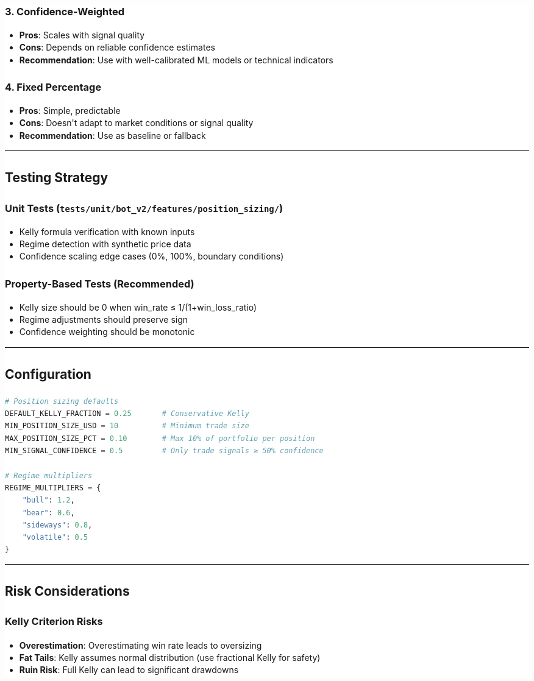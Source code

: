 ### 3. Confidence-Weighted
- **Pros**: Scales with signal quality
- **Cons**: Depends on reliable confidence estimates
- **Recommendation**: Use with well-calibrated ML models or technical indicators

### 4. Fixed Percentage
- **Pros**: Simple, predictable
- **Cons**: Doesn't adapt to market conditions or signal quality
- **Recommendation**: Use as baseline or fallback

---

## Testing Strategy

### Unit Tests (`tests/unit/bot_v2/features/position_sizing/`)
- Kelly formula verification with known inputs
- Regime detection with synthetic price data
- Confidence scaling edge cases (0%, 100%, boundary conditions)

### Property-Based Tests (Recommended)
- Kelly size should be 0 when win_rate ≤ 1/(1+win_loss_ratio)
- Regime adjustments should preserve sign
- Confidence weighting should be monotonic

---

## Configuration

```python
# Position sizing defaults
DEFAULT_KELLY_FRACTION = 0.25       # Conservative Kelly
MIN_POSITION_SIZE_USD = 10          # Minimum trade size
MAX_POSITION_SIZE_PCT = 0.10        # Max 10% of portfolio per position
MIN_SIGNAL_CONFIDENCE = 0.5         # Only trade signals ≥ 50% confidence

# Regime multipliers
REGIME_MULTIPLIERS = {
    "bull": 1.2,
    "bear": 0.6,
    "sideways": 0.8,
    "volatile": 0.5
}
```

---

## Risk Considerations

### Kelly Criterion Risks
- **Overestimation**: Overestimating win rate leads to oversizing
- **Fat Tails**: Kelly assumes normal distribution (use fractional Kelly for safety)
- **Ruin Risk**: Full Kelly can lead to significant drawdowns
